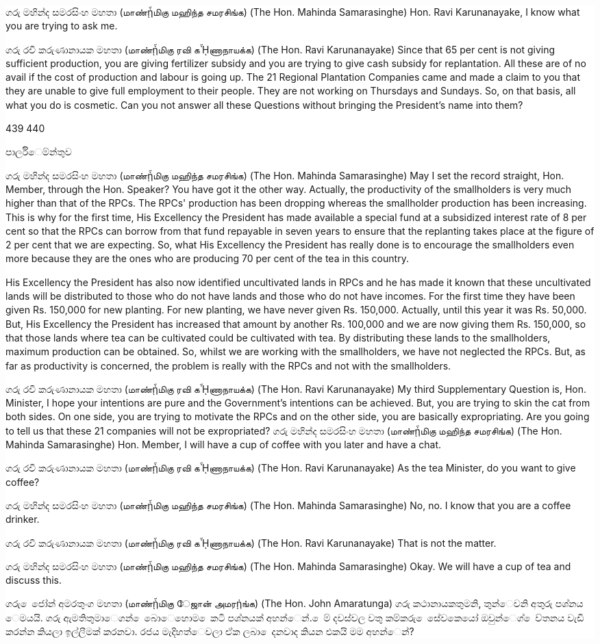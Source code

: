 ගරු මහින්ද සමරසිංහ මහතා (மாண்ᾗமிகு மஹிந்த சமரசிங்க) (The Hon. Mahinda Samarasinghe) Hon. Ravi Karunanayake, I know what you are trying to ask me.

ගරු රවි කරුණානායක මහතා (மாண்ᾗமிகு ரவி கᾞணாநாயக்க) (The Hon. Ravi Karunanayake) Since that 65 per cent is not giving sufficient production, you are giving fertilizer subsidy and you are trying to give cash subsidy for replantation. All these are of no avail if the cost of production and labour is going up. The 21 Regional Plantation Companies came and made a claim to you that they are unable to give full employment to their people. They are not working on Thursdays and Sundays. So, on that basis, all what you do is cosmetic. Can you not answer all these Questions without bringing the President’s name into them?

439 440

පාර්ලිෙම්න්තුව

ගරු මහින්ද සමරසිංහ මහතා (மாண்ᾗமிகு மஹிந்த சமரசிங்க) (The Hon. Mahinda Samarasinghe) May I set the record straight, Hon. Member, through the Hon. Speaker? You have got it the other way. Actually, the productivity of the smallholders is very much higher than that of the RPCs. The RPCs' production has been dropping whereas the smallholder production has been increasing. This is why for the first time, His Excellency the President has made available a special fund at a subsidized interest rate of 8 per cent so that the RPCs can borrow from that fund repayable in seven years to ensure that the replanting takes place at the figure of 2 per cent that we are expecting. So, what His Excellency the President has really done is to encourage the smallholders even more because they are the ones who are producing 70 per cent of the tea in this country.

His Excellency the President has also now identified uncultivated lands in RPCs and he has made it known that these uncultivated lands will be distributed to those who do not have lands and those who do not have incomes. For the first time they have been given Rs. 150,000 for new planting. For new planting, we have never given Rs. 150,000. Actually, until this year it was Rs. 50,000. But, His Excellency the President has increased that amount by another Rs. 100,000 and we are now giving them Rs. 150,000, so that those lands where tea can be cultivated could be cultivated with tea. By distributing these lands to the smallholders, maximum production can be obtained. So, whilst we are working with the smallholders, we have not neglected the RPCs. But, as far as productivity is concerned, the problem is really with the RPCs and not with the smallholders.

ගරු රවි කරුණානායක මහතා (மாண்ᾗமிகு ரவி கᾞணாநாயக்க) (The Hon. Ravi Karunanayake) My third Supplementary Question is, Hon. Minister, I hope your intentions are pure and the Government’s intentions can be achieved. But, you are trying to skin the cat from both sides. On one side, you are trying to motivate the RPCs and on the other side, you are basically expropriating. Are you going to tell us that these 21 companies will not be expropriated? ගරු මහින්ද සමරසිංහ මහතා (மாண்ᾗமிகு மஹிந்த சமரசிங்க) (The Hon. Mahinda Samarasinghe) Hon. Member, I will have a cup of coffee with you later and have a chat.

ගරු රවි කරුණානායක මහතා (மாண்ᾗமிகு ரவி கᾞணாநாயக்க) (The Hon. Ravi Karunanayake) As the tea Minister, do you want to give coffee?

ගරු මහින්ද සමරසිංහ මහතා (மாண்ᾗமிகு மஹிந்த சமரசிங்க) (The Hon. Mahinda Samarasinghe) No, no. I know that you are a coffee drinker.

ගරු රවි කරුණානායක මහතා (மாண்ᾗமிகு ரவி கᾞணாநாயக்க) (The Hon. Ravi Karunanayake) That is not the matter.

ගරු මහින්ද සමරසිංහ මහතා (மாண்ᾗமிகு மஹிந்த சமரசிங்க) (The Hon. Mahinda Samarasinghe) Okay. We will have a cup of tea and discuss this.

ගරු ෙජෝන් අමරතුංග මහතා (மாண்ᾗமிகு ேஜான் அமரᾐங்க) (The Hon. John Amaratunga) ගරු කථානායකතුමනි, තුන්ෙවනි අතුරු පශ්නය ෙමයයි. ගරු ඇමතිතුමාෙගන් ෙබොෙහොම ෙකටි පශ්නයක් අහන්ෙන්. ෙම් දවස්වල වතු කම්කරු ෙසේවකෙයෝ ඔවුන්ෙග් ෙව්තනය වැඩි කරන්න කියලා ඉල්ලීමක් කරනවා. රජය මැදිහත්ෙවලා ඒක ලබා ෙදනවාද කියන එකයි මම අහන්ෙන්?

